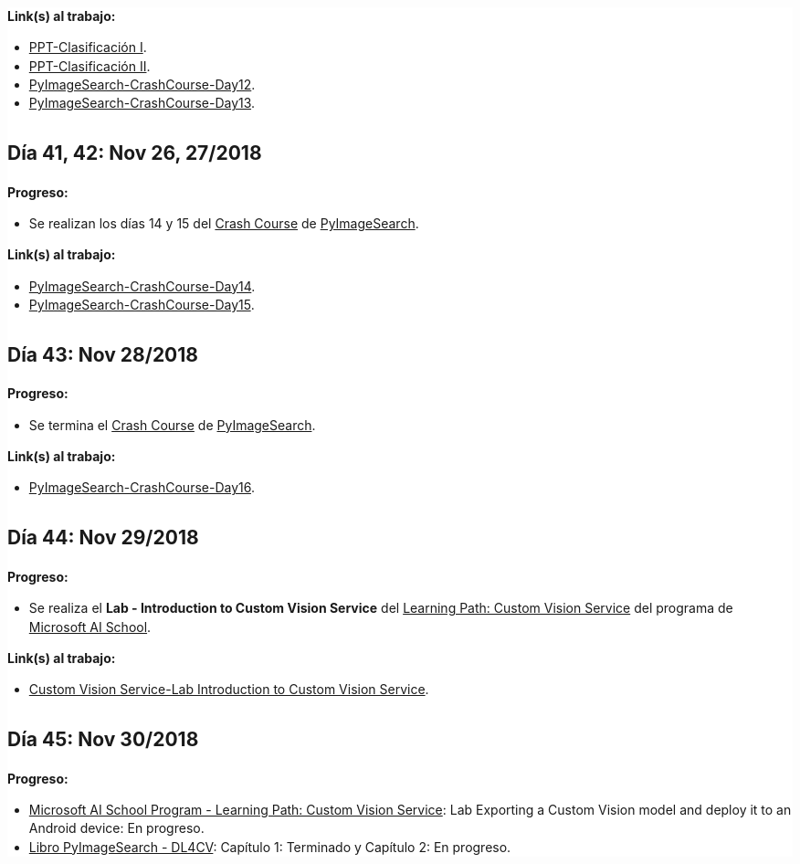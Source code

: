 **Link(s) al trabajo:**

* [PPT-Clasificación I](https://github.com/dloperab/ML-Slides/blob/master/ML/03_ML_Clasificaci%C3%B3n_I_13112018.pdf).
* [PPT-Clasificación II](https://github.com/dloperab/ML-Slides/blob/master/ML/04_ML_Clasificaci%C3%B3n_II_22112018.pdf).
* [PyImageSearch-CrashCourse-Day12](https://github.com/dloperab/PyImageSearch-CV-DL-CrashCourse/tree/master/12-simple-neural-network).
* [PyImageSearch-CrashCourse-Day13](https://github.com/dloperab/PyImageSearch-CV-DL-CrashCourse/tree/master/13-deep-learning-opencv).

## Día 41, 42: Nov 26, 27/2018

**Progreso:**

* Se realizan los días 14 y 15 del [Crash Course](https://www.pyimagesearch.com/welcome-crash-course/) de [PyImageSearch](https://www.pyimagesearch.com).

**Link(s) al trabajo:**

* [PyImageSearch-CrashCourse-Day14](https://github.com/dloperab/PyImageSearch-CV-DL-CrashCourse/tree/master/14-search_bing_api).
* [PyImageSearch-CrashCourse-Day15](https://github.com/dloperab/PyImageSearch-CV-DL-CrashCourse/tree/master/15-cnn-keras).

## Día 43: Nov 28/2018

**Progreso:**

* Se termina el [Crash Course](https://www.pyimagesearch.com/welcome-crash-course/) de [PyImageSearch](https://www.pyimagesearch.com).

**Link(s) al trabajo:**

* [PyImageSearch-CrashCourse-Day16](https://github.com/dloperab/PyImageSearch-CV-DL-CrashCourse/tree/master/16-real-time-object-detection).

## Día 44: Nov 29/2018

**Progreso:**

* Se realiza el **Lab - Introduction to Custom Vision Service** del [Learning Path: Custom Vision Service](https://aischool.microsoft.com/en-us/services/learning-paths/custom-vision-service) del programa de [Microsoft AI School](https://aischool.microsoft.com/en-us/home).

**Link(s) al trabajo:**

* [Custom Vision Service-Lab Introduction to Custom Vision Service](https://github.com/dloperab/AI-School/tree/master/AI-Services/CustomVisionService/1-IntroCustomVisionService).

## Día 45: Nov 30/2018

**Progreso:**

* [Microsoft AI School Program - Learning Path: Custom Vision Service](https://aischool.microsoft.com/en-us/services/learning-paths/custom-vision-service): Lab Exporting a Custom Vision model and deploy it to an Android device: En progreso.
* [Libro PyImageSearch - DL4CV](https://www.pyimagesearch.com/deep-learning-computer-vision-python-book/): Capítulo 1: Terminado y Capítulo 2: En progreso.
